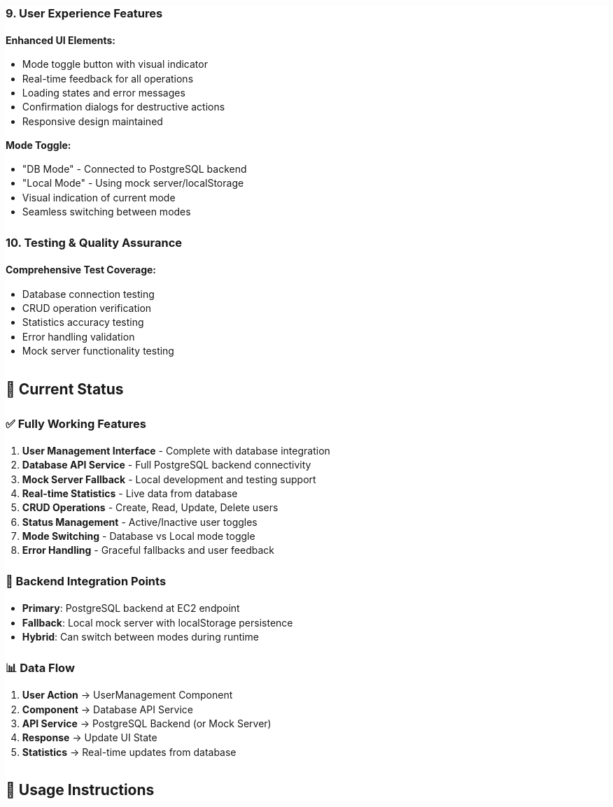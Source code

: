 ### 9. User Experience Features

**Enhanced UI Elements:**
- Mode toggle button with visual indicator
- Real-time feedback for all operations
- Loading states and error messages
- Confirmation dialogs for destructive actions
- Responsive design maintained

**Mode Toggle:**
- "DB Mode" - Connected to PostgreSQL backend
- "Local Mode" - Using mock server/localStorage
- Visual indication of current mode
- Seamless switching between modes

### 10. Testing & Quality Assurance

**Comprehensive Test Coverage:**
- Database connection testing
- CRUD operation verification
- Statistics accuracy testing
- Error handling validation
- Mock server functionality testing

## 🎯 Current Status

### ✅ Fully Working Features
1. **User Management Interface** - Complete with database integration
2. **Database API Service** - Full PostgreSQL backend connectivity
3. **Mock Server Fallback** - Local development and testing support
4. **Real-time Statistics** - Live data from database
5. **CRUD Operations** - Create, Read, Update, Delete users
6. **Status Management** - Active/Inactive user toggles
7. **Mode Switching** - Database vs Local mode toggle
8. **Error Handling** - Graceful fallbacks and user feedback

### 🔄 Backend Integration Points
- **Primary**: PostgreSQL backend at EC2 endpoint
- **Fallback**: Local mock server with localStorage persistence
- **Hybrid**: Can switch between modes during runtime

### 📊 Data Flow
1. **User Action** → UserManagement Component
2. **Component** → Database API Service
3. **API Service** → PostgreSQL Backend (or Mock Server)
4. **Response** → Update UI State
5. **Statistics** → Real-time updates from database

## 🚀 Usage Instructions
